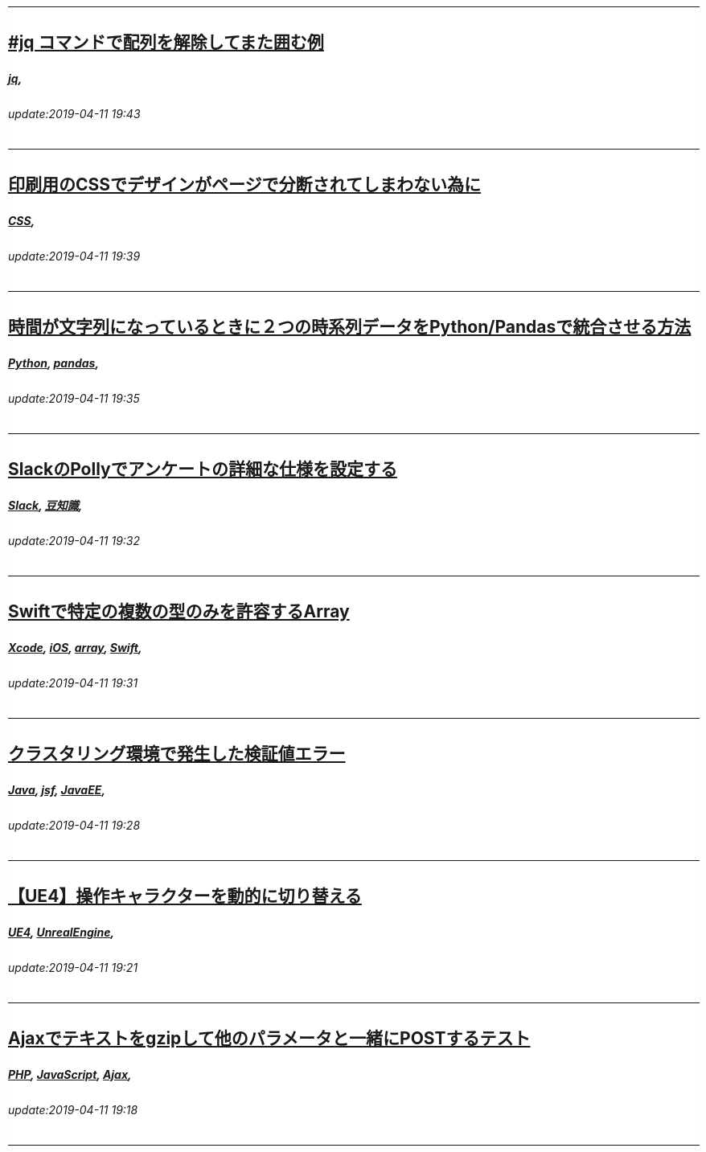 
---
## [#jq コマンドで配列を解除してまた囲む例](https://qiita.com/YumaInaura/items/25eafa0df74ce49a815b)
##### [jq](https://qiita.com/tags/jq), 
###### update:2019-04-11 19:43
---
## [印刷用のCSSでデザインがページで分断されてしまわない為に](https://qiita.com/sakdor/items/0bfb1dd52cfc07cad446)
##### [CSS](https://qiita.com/tags/CSS), 
###### update:2019-04-11 19:39
---
## [時間が文字列になっているときに２つの時系列データをPython/Pandasで統合させる方法](https://qiita.com/AtomJamesScott/items/beba934d9d3f071a7a76)
##### [Python](https://qiita.com/tags/Python), [pandas](https://qiita.com/tags/pandas), 
###### update:2019-04-11 19:35
---
## [SlackのPollyでアンケートの詳細な仕様を設定する](https://qiita.com/_sa_chi_03/items/af5a1f967713569d2313)
##### [Slack](https://qiita.com/tags/Slack), [豆知識](https://qiita.com/tags/豆知識), 
###### update:2019-04-11 19:32
---
## [Swiftで特定の複数の型のみを許容するArray](https://qiita.com/yuki0n0/items/4d8de657d49a8d2d27da)
##### [Xcode](https://qiita.com/tags/Xcode), [iOS](https://qiita.com/tags/iOS), [array](https://qiita.com/tags/array), [Swift](https://qiita.com/tags/Swift), 
###### update:2019-04-11 19:31
---
## [クラスタリング環境で発生した検証値エラー](https://qiita.com/rereton/items/7e21aba2b6c16bdbc8ab)
##### [Java](https://qiita.com/tags/Java), [jsf](https://qiita.com/tags/jsf), [JavaEE](https://qiita.com/tags/JavaEE), 
###### update:2019-04-11 19:28
---
## [【UE4】操作キャラクターを動的に切り替える](https://qiita.com/Dv7Pavilion/items/799b994d33378180ba7b)
##### [UE4](https://qiita.com/tags/UE4), [UnrealEngine](https://qiita.com/tags/UnrealEngine), 
###### update:2019-04-11 19:21
---
## [Ajaxでテキストをgzipして他のパラメータと一緒にPOSTするテスト](https://qiita.com/k-chan/items/7a802bad767f3b288a14)
##### [PHP](https://qiita.com/tags/PHP), [JavaScript](https://qiita.com/tags/JavaScript), [Ajax](https://qiita.com/tags/Ajax), 
###### update:2019-04-11 19:18
---